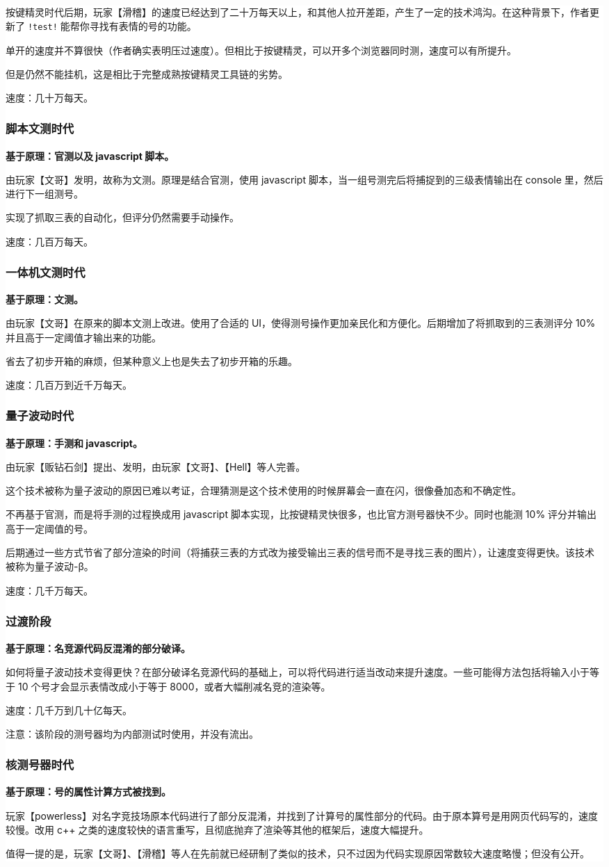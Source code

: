 按键精灵时代后期，玩家【滑稽】的速度已经达到了二十万每天以上，和其他人拉开差距，产生了一定的技术鸿沟。在这种背景下，作者更新了 `!test!` 能帮你寻找有表情的号的功能。  

单开的速度并不算很快（作者确实表明压过速度）。但相比于按键精灵，可以开多个浏览器同时测，速度可以有所提升。

但是仍然不能挂机，这是相比于完整成熟按键精灵工具链的劣势。

速度：几十万每天。

### 脚本文测时代

**基于原理：官测以及 javascript 脚本。**

由玩家【文哥】发明，故称为文测。原理是结合官测，使用 javascript 脚本，当一组号测完后将捕捉到的三级表情输出在 console 里，然后进行下一组测号。

实现了抓取三表的自动化，但评分仍然需要手动操作。

速度：几百万每天。

### 一体机文测时代

**基于原理：文测。**

由玩家【文哥】在原来的脚本文测上改进。使用了合适的 UI，使得测号操作更加亲民化和方便化。后期增加了将抓取到的三表测评分 10% 并且高于一定阈值才输出来的功能。

省去了初步开箱的麻烦，但某种意义上也是失去了初步开箱的乐趣。

速度：几百万到近千万每天。

### 量子波动时代

**基于原理：手测和 javascript。**

由玩家【贩钻石剑】提出、发明，由玩家【文哥】、【Hell】等人完善。

这个技术被称为量子波动的原因已难以考证，合理猜测是这个技术使用的时候屏幕会一直在闪，很像叠加态和不确定性。

不再基于官测，而是将手测的过程换成用 javascript 脚本实现，比按键精灵快很多，也比官方测号器快不少。同时也能测 10% 评分并输出高于一定阈值的号。

后期通过一些方式节省了部分渲染的时间（将捕获三表的方式改为接受输出三表的信号而不是寻找三表的图片），让速度变得更快。该技术被称为量子波动-β。

速度：几千万每天。

### 过渡阶段

**基于原理：名竞源代码反混淆的部分破译。**

如何将量子波动技术变得更快？在部分破译名竞源代码的基础上，可以将代码进行适当改动来提升速度。一些可能得方法包括将输入小于等于 10 个号才会显示表情改成小于等于 8000，或者大幅削减名竞的渲染等。

速度：几千万到几十亿每天。

注意：该阶段的测号器均为内部测试时使用，并没有流出。

### 核测号器时代

**基于原理：号的属性计算方式被找到。**

玩家【powerless】对名字竞技场原本代码进行了部分反混淆，并找到了计算号的属性部分的代码。由于原本算号是用网页代码写的，速度较慢。改用 c++ 之类的速度较快的语言重写，且彻底抛弃了渲染等其他的框架后，速度大幅提升。

值得一提的是，玩家【文哥】、【滑稽】等人在先前就已经研制了类似的技术，只不过因为代码实现原因常数较大速度略慢；但没有公开。
